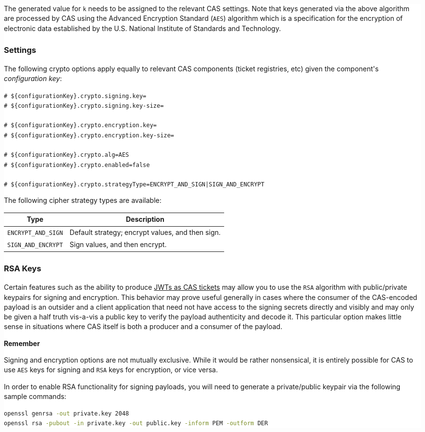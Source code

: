 The generated value for `k` needs to be assigned to the relevant CAS settings. Note that keys generated via 
the above algorithm are processed by CAS using the Advanced Encryption Standard (`AES`) algorithm which is a 
specification for the encryption of electronic data established by the U.S. National Institute of Standards and Technology.

### Settings

The following crypto options apply equally to relevant CAS 
components (ticket registries, etc) given the component's *configuration key*:

```properties
# ${configurationKey}.crypto.signing.key=
# ${configurationKey}.crypto.signing.key-size=

# ${configurationKey}.crypto.encryption.key=
# ${configurationKey}.crypto.encryption.key-size=

# ${configurationKey}.crypto.alg=AES
# ${configurationKey}.crypto.enabled=false   

# ${configurationKey}.crypto.strategyType=ENCRYPT_AND_SIGN|SIGN_AND_ENCRYPT
```

The following cipher strategy types are available:

| Type                | Description
|---------------------|---------------------------------------------------
| `ENCRYPT_AND_SIGN`  | Default strategy; encrypt values, and then sign. 
| `SIGN_AND_ENCRYPT`  | Sign values, and then encrypt.

### RSA Keys

Certain features such as the ability to produce [JWTs as CAS tickets](../installation/Configure-ServiceTicket-JWT.html) may allow you to use the `RSA` algorithm with public/private keypairs for signing and encryption. This behavior may prove useful generally in cases where the consumer of the CAS-encoded payload is an outsider and a client application that need not have access to the signing secrets directly and visibly and may only be given a half truth vis-a-vis a public key to verify the payload authenticity and decode it. This particular option makes little sense in situations where CAS itself is both a producer and a consumer of the payload.

<div class="alert alert-info"><strong>Remember</strong><p>Signing and encryption options are not mutually exclusive. While it would be rather nonsensical, it is entirely possible for CAS to use <code>AES</code> keys for signing and <code>RSA</code> keys for encryption, or vice versa.</p></div>

In order to enable RSA functionality for signing payloads, you will need to generate a private/public keypair via the following sample commands:

```bash
openssl genrsa -out private.key 2048
openssl rsa -pubout -in private.key -out public.key -inform PEM -outform DER
```
